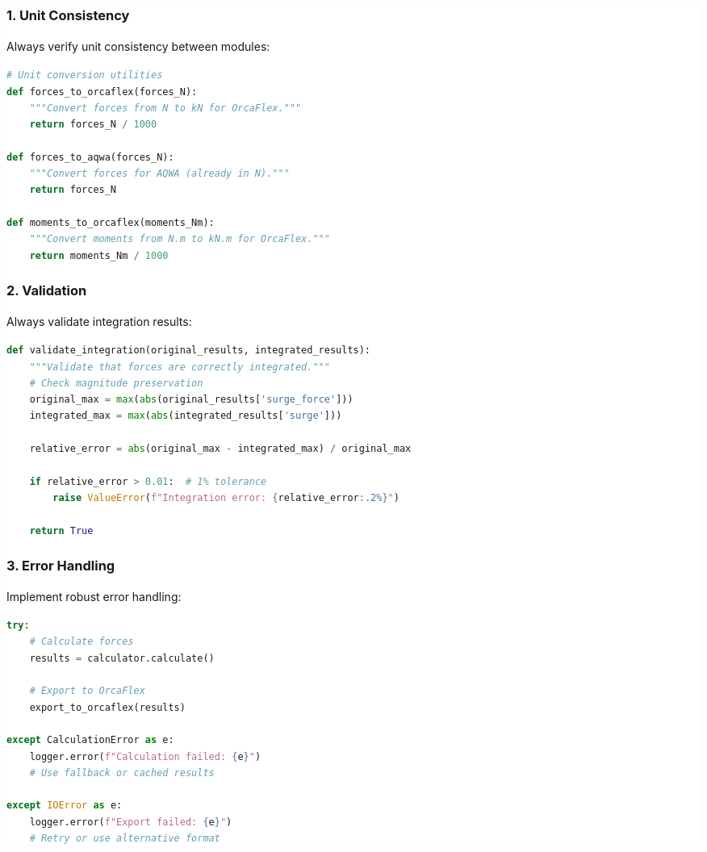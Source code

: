 ### 1. Unit Consistency

Always verify unit consistency between modules:

```python
# Unit conversion utilities
def forces_to_orcaflex(forces_N):
    """Convert forces from N to kN for OrcaFlex."""
    return forces_N / 1000

def forces_to_aqwa(forces_N):
    """Convert forces for AQWA (already in N)."""
    return forces_N

def moments_to_orcaflex(moments_Nm):
    """Convert moments from N.m to kN.m for OrcaFlex."""
    return moments_Nm / 1000
```

### 2. Validation

Always validate integration results:

```python
def validate_integration(original_results, integrated_results):
    """Validate that forces are correctly integrated."""
    # Check magnitude preservation
    original_max = max(abs(original_results['surge_force']))
    integrated_max = max(abs(integrated_results['surge']))
    
    relative_error = abs(original_max - integrated_max) / original_max
    
    if relative_error > 0.01:  # 1% tolerance
        raise ValueError(f"Integration error: {relative_error:.2%}")
    
    return True
```

### 3. Error Handling

Implement robust error handling:

```python
try:
    # Calculate forces
    results = calculator.calculate()
    
    # Export to OrcaFlex
    export_to_orcaflex(results)
    
except CalculationError as e:
    logger.error(f"Calculation failed: {e}")
    # Use fallback or cached results
    
except IOError as e:
    logger.error(f"Export failed: {e}")
    # Retry or use alternative format
```
